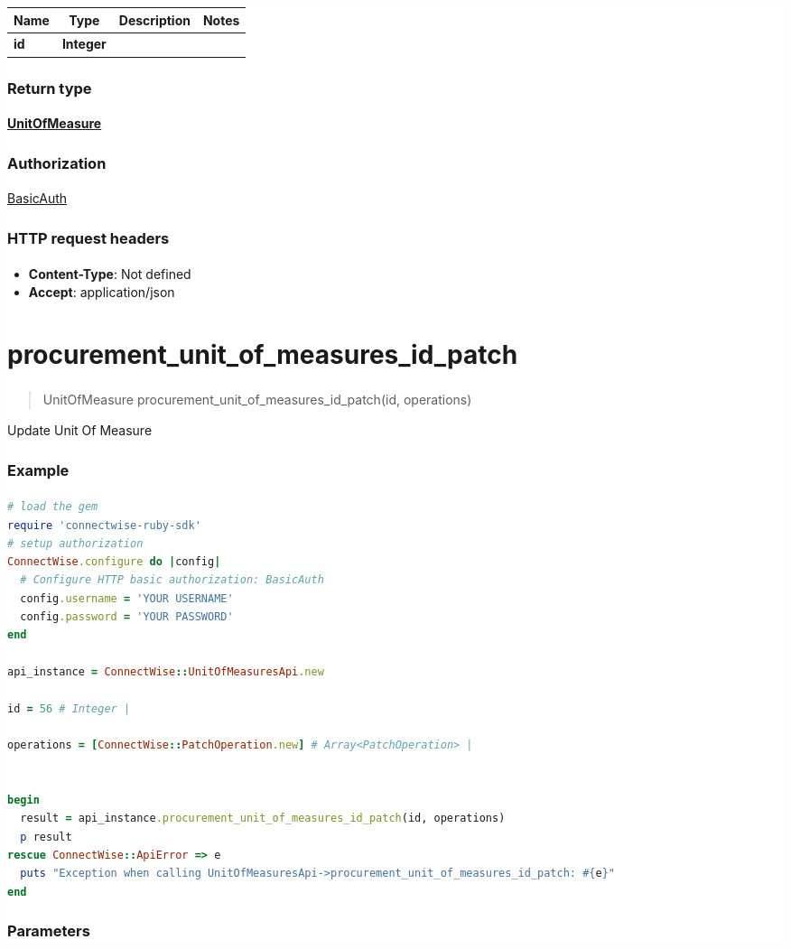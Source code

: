 Name | Type | Description  | Notes
------------- | ------------- | ------------- | -------------
 **id** | **Integer**|  | 

### Return type

[**UnitOfMeasure**](UnitOfMeasure.md)

### Authorization

[BasicAuth](../README.md#BasicAuth)

### HTTP request headers

 - **Content-Type**: Not defined
 - **Accept**: application/json



# **procurement_unit_of_measures_id_patch**
> UnitOfMeasure procurement_unit_of_measures_id_patch(id, operations)



Update Unit Of Measure

### Example
```ruby
# load the gem
require 'connectwise-ruby-sdk'
# setup authorization
ConnectWise.configure do |config|
  # Configure HTTP basic authorization: BasicAuth
  config.username = 'YOUR USERNAME'
  config.password = 'YOUR PASSWORD'
end

api_instance = ConnectWise::UnitOfMeasuresApi.new

id = 56 # Integer | 

operations = [ConnectWise::PatchOperation.new] # Array<PatchOperation> | 


begin
  result = api_instance.procurement_unit_of_measures_id_patch(id, operations)
  p result
rescue ConnectWise::ApiError => e
  puts "Exception when calling UnitOfMeasuresApi->procurement_unit_of_measures_id_patch: #{e}"
end
```

### Parameters
